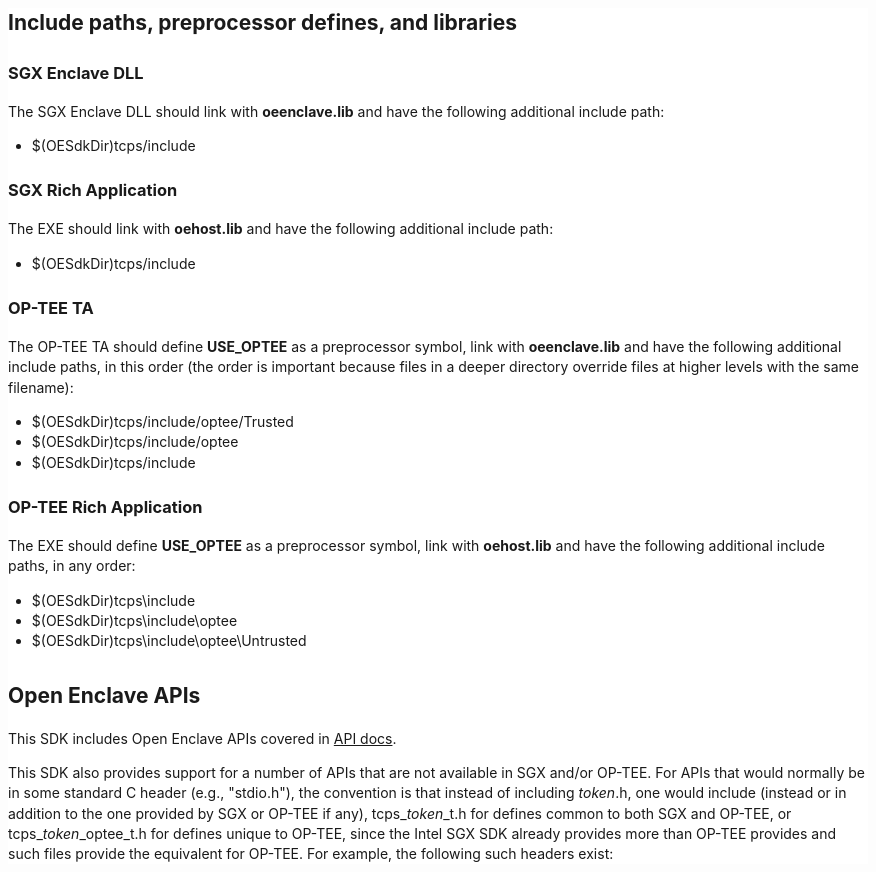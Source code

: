 ## Include paths, preprocessor defines, and libraries

### SGX Enclave DLL

The SGX Enclave DLL should link with **oeenclave.lib** and have the following
additional include path:

* $(OESdkDir)tcps/include

### SGX Rich Application

The EXE should link with **oehost.lib** and have the following additional
include path:

* $(OESdkDir)tcps/include

### OP-TEE TA

The OP-TEE TA should define **USE\_OPTEE** as a
preprocessor symbol, link with **oeenclave.lib** and have the following
additional include paths, in this order (the order is important because
files in a deeper directory override files at higher levels with the
same filename):

* $(OESdkDir)tcps/include/optee/Trusted
* $(OESdkDir)tcps/include/optee
* $(OESdkDir)tcps/include

### OP-TEE Rich Application

The EXE should define **USE\_OPTEE** as a
preprocessor symbol, link with **oehost.lib** and have the following
additional include paths, in any order:

* $(OESdkDir)tcps\include
* $(OESdkDir)tcps\include\optee
* $(OESdkDir)tcps\include\optee\Untrusted

## Open Enclave APIs

This SDK includes Open Enclave APIs covered in
[API docs](https://ms-iot.github.io/openenclave/api/files.html).

This SDK also provides support for a number of APIs that are not
available in SGX and/or OP-TEE.  For APIs that would normally be in some
standard C header (e.g., "stdio.h"), the convention is that instead of
including *token*.h, one would include (instead or in addition to the
one provided by SGX or OP-TEE if any), tcps\_*token*\_t.h for defines
common to both SGX and OP-TEE, or tcps\_*token*\_optee\_t.h for defines
unique to OP-TEE, since the Intel SGX SDK already provides more than OP-TEE
provides and such files provide the equivalent for OP-TEE.  For example,
the following such headers exist:
